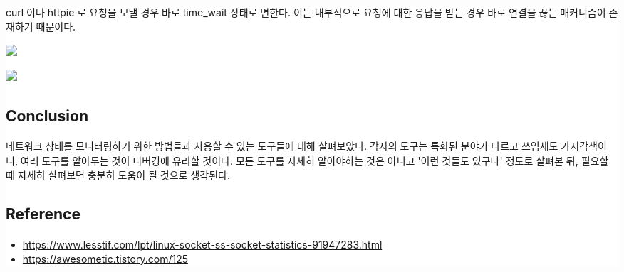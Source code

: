 curl 이나 httpie 로 요청을 보낼 경우 바로 time_wait 상태로 변한다. 이는 내부적으로 요청에 대한 응답을 받는 경우 바로 연결을 끊는 매커니즘이 존재하기 때문이다.

![](https://i.imgur.com/ftNEOoK.png)

![](https://i.imgur.com/XO1oqk9.png)

## Conclusion

네트워크 상태를 모니터링하기 위한 방법들과 사용할 수 있는 도구들에 대해 살펴보았다. 각자의 도구는 특화된 분야가 다르고 쓰임새도 가지각색이니, 여러 도구를 알아두는 것이 디버깅에 유리할 것이다. 모든 도구를 자세히 알아야하는 것은 아니고 '이런 것들도 있구나' 정도로 살펴본 뒤, 필요할 때 자세히 살펴보면 충분히 도움이 될 것으로 생각된다.

## Reference

- https://www.lesstif.com/lpt/linux-socket-ss-socket-statistics-91947283.html
- https://awesometic.tistory.com/125
